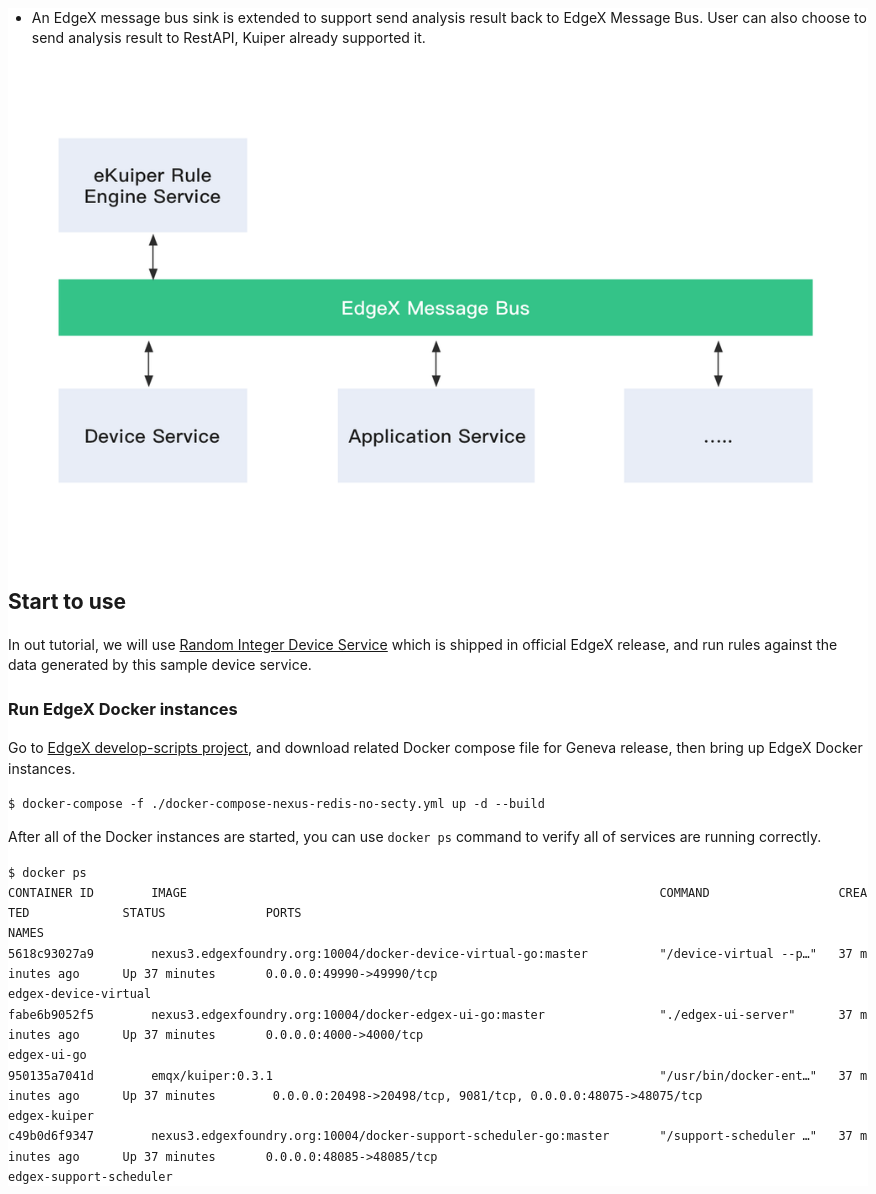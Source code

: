- An EdgeX message bus sink is extended to support send analysis result back to EdgeX Message Bus. User can also choose to send analysis result to RestAPI, Kuiper already supported it. 

![](arch_light.png)

## Start to use

In out tutorial, we will use [Random Integer Device Service](https://github.com/edgexfoundry/device-random) which is shipped in official EdgeX release, and run rules against the data generated by this sample device service.

### Run EdgeX Docker instances

Go to [EdgeX develop-scripts project](https://github.com/edgexfoundry/developer-scripts/tree/master/releases), and download related Docker compose file for Geneva release,  then bring up EdgeX Docker instances. 

```shell
$ docker-compose -f ./docker-compose-nexus-redis-no-secty.yml up -d --build
```

After all of the Docker instances are started, you can use ``docker ps`` command to verify all of services are running correctly.

```shell
$ docker ps
CONTAINER ID        IMAGE                                                                  COMMAND                  CREATED             STATUS              PORTS                                                                                              NAMES
5618c93027a9        nexus3.edgexfoundry.org:10004/docker-device-virtual-go:master          "/device-virtual --p…"   37 minutes ago      Up 37 minutes       0.0.0.0:49990->49990/tcp                                                                           edgex-device-virtual
fabe6b9052f5        nexus3.edgexfoundry.org:10004/docker-edgex-ui-go:master                "./edgex-ui-server"      37 minutes ago      Up 37 minutes       0.0.0.0:4000->4000/tcp                                                                             edgex-ui-go
950135a7041d        emqx/kuiper:0.3.1                                                      "/usr/bin/docker-ent…"   37 minutes ago      Up 37 minutes        0.0.0.0:20498->20498/tcp, 9081/tcp, 0.0.0.0:48075->48075/tcp                                       edgex-kuiper
c49b0d6f9347        nexus3.edgexfoundry.org:10004/docker-support-scheduler-go:master       "/support-scheduler …"   37 minutes ago      Up 37 minutes       0.0.0.0:48085->48085/tcp                                                                           edgex-support-scheduler
```